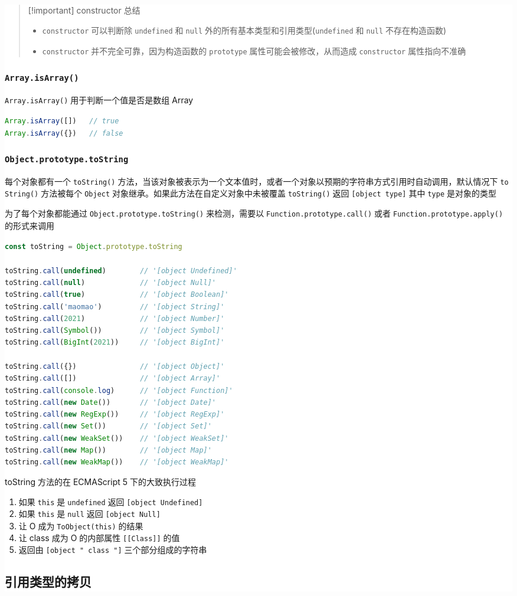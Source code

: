 > [!important] constructor 总结
> 
> - `constructor` 可以判断除 `undefined` 和 `null` 外的所有基本类型和引用类型(`undefined` 和 `null` 不存在构造函数)
> 
> - `constructor` 并不完全可靠，因为构造函数的 `prototype` 属性可能会被修改，从而造成 `constructor` 属性指向不准确



### `Array.isArray()`

`Array.isArray()` 用于判断一个值是否是数组 Array

```javascript
Array.isArray([])   // true
Array.isArray({})   // false
```

### `Object.prototype.toString`

每个对象都有一个 `toString()` 方法，当该对象被表示为一个文本值时，或者一个对象以预期的字符串方式引用时自动调用，默认情况下 `toString()` 方法被每个 `Object` 对象继承。如果此方法在自定义对象中未被覆盖 `toString()` 返回 `[object type]` 其中 `type` 是对象的类型

为了每个对象都能通过 `Object.prototype.toString()` 来检测，需要以 `Function.prototype.call()` 或者 `Function.prototype.apply()` 的形式来调用

```javascript
const toString = Object.prototype.toString

toString.call(undefined)        // '[object Undefined]'
toString.call(null)             // '[object Null]'
toString.call(true)             // '[object Boolean]'
toString.call('maomao')         // '[object String]'
toString.call(2021)             // '[object Number]'
toString.call(Symbol())         // '[object Symbol]'
toString.call(BigInt(2021))     // '[object BigInt]'

toString.call({})               // '[object Object]'
toString.call([])               // '[object Array]'
toString.call(console.log)      // '[object Function]'
toString.call(new Date())       // '[object Date]'
toString.call(new RegExp())     // '[object RegExp]'
toString.call(new Set())        // '[object Set]'
toString.call(new WeakSet())    // '[object WeakSet]'
toString.call(new Map())        // '[object Map]'
toString.call(new WeakMap())    // '[object WeakMap]'
```

toString 方法的在 ECMAScript 5 下的大致执行过程

1. 如果 `this` 是 `undefined` 返回 `[object Undefined]`
2. 如果 `this` 是 `null` 返回 `[object Null]`
3. 让 O 成为 `ToObject(this)` 的结果
4. 让 class 成为 O 的内部属性 `[[Class]]` 的值
5. 返回由 `[object " class "]` 三个部分组成的字符串

## 引用类型的拷贝
